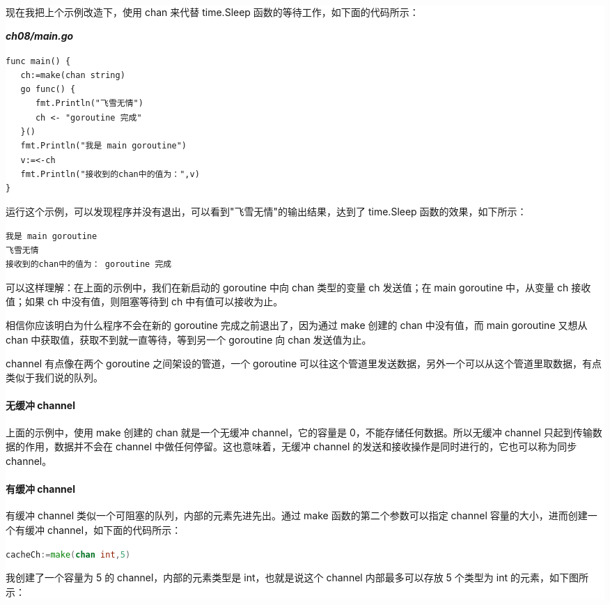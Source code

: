 现在我把上个示例改造下，使用 chan 来代替 time.Sleep
函数的等待工作，如下面的代码所示：

***ch08/main.go***

``` log
func main() {
   ch:=make(chan string)
   go func() {
      fmt.Println("飞雪无情")
      ch <- "goroutine 完成"
   }()
   fmt.Println("我是 main goroutine")
   v:=<-ch
   fmt.Println("接收到的chan中的值为：",v)
}
```

运行这个示例，可以发现程序并没有退出，可以看到"飞雪无情"的输出结果，达到了
time.Sleep 函数的效果，如下所示：

``` log
我是 main goroutine
飞雪无情
接收到的chan中的值为： goroutine 完成
```

可以这样理解：在上面的示例中，我们在新启动的 goroutine 中向 chan
类型的变量 ch 发送值；在 main goroutine 中，从变量 ch 接收值；如果 ch
中没有值，则阻塞等待到 ch 中有值可以接收为止。

相信你应该明白为什么程序不会在新的 goroutine 完成之前退出了，因为通过
make 创建的 chan 中没有值，而 main goroutine 又想从 chan
中获取值，获取不到就一直等待，等到另一个 goroutine 向 chan 发送值为止。

channel 有点像在两个 goroutine 之间架设的管道，一个 goroutine
可以往这个管道里发送数据，另外一个可以从这个管道里取数据，有点类似于我们说的队列。

#### 无缓冲 channel

上面的示例中，使用 make 创建的 chan 就是一个无缓冲 channel，它的容量是
0，不能存储任何数据。所以无缓冲 channel
只起到传输数据的作用，数据并不会在 channel
中做任何停留。这也意味着，无缓冲 channel
的发送和接收操作是同时进行的，它也可以称为同步 channel。

#### 有缓冲 channel

有缓冲 channel 类似一个可阻塞的队列，内部的元素先进先出。通过 make
函数的第二个参数可以指定 channel 容量的大小，进而创建一个有缓冲
channel，如下面的代码所示：

``` go
cacheCh:=make(chan int,5)
```

我创建了一个容量为 5 的 channel，内部的元素类型是 int，也就是说这个
channel 内部最多可以存放 5 个类型为 int 的元素，如下图所示：
